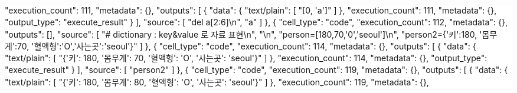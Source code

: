    "execution_count": 111,
   "metadata": {},
   "outputs": [
    {
     "data": {
      "text/plain": [
       "[0, 'a']"
      ]
     },
     "execution_count": 111,
     "metadata": {},
     "output_type": "execute_result"
    }
   ],
   "source": [
    "del a[2:6]\n",
    "a"
   ]
  },
  {
   "cell_type": "code",
   "execution_count": 112,
   "metadata": {},
   "outputs": [],
   "source": [
    "# dictionary : key&value 로 자료 표현\n",
    "\n",
    "person=[180,70,'0','seoul']\n",
    "person2={'키':180, '몸무게':70, '혈액형':'O','사는곳':'seoul'}"
   ]
  },
  {
   "cell_type": "code",
   "execution_count": 114,
   "metadata": {},
   "outputs": [
    {
     "data": {
      "text/plain": [
       "{'키': 180, '몸무게': 70, '혈액형': 'O', '사는곳': 'seoul'}"
      ]
     },
     "execution_count": 114,
     "metadata": {},
     "output_type": "execute_result"
    }
   ],
   "source": [
    "person2"
   ]
  },
  {
   "cell_type": "code",
   "execution_count": 119,
   "metadata": {},
   "outputs": [
    {
     "data": {
      "text/plain": [
       "{'키': 180, '몸무게': 80, '혈액형': 'O', '사는곳': 'seoul'}"
      ]
     },
     "execution_count": 119,
     "metadata": {},